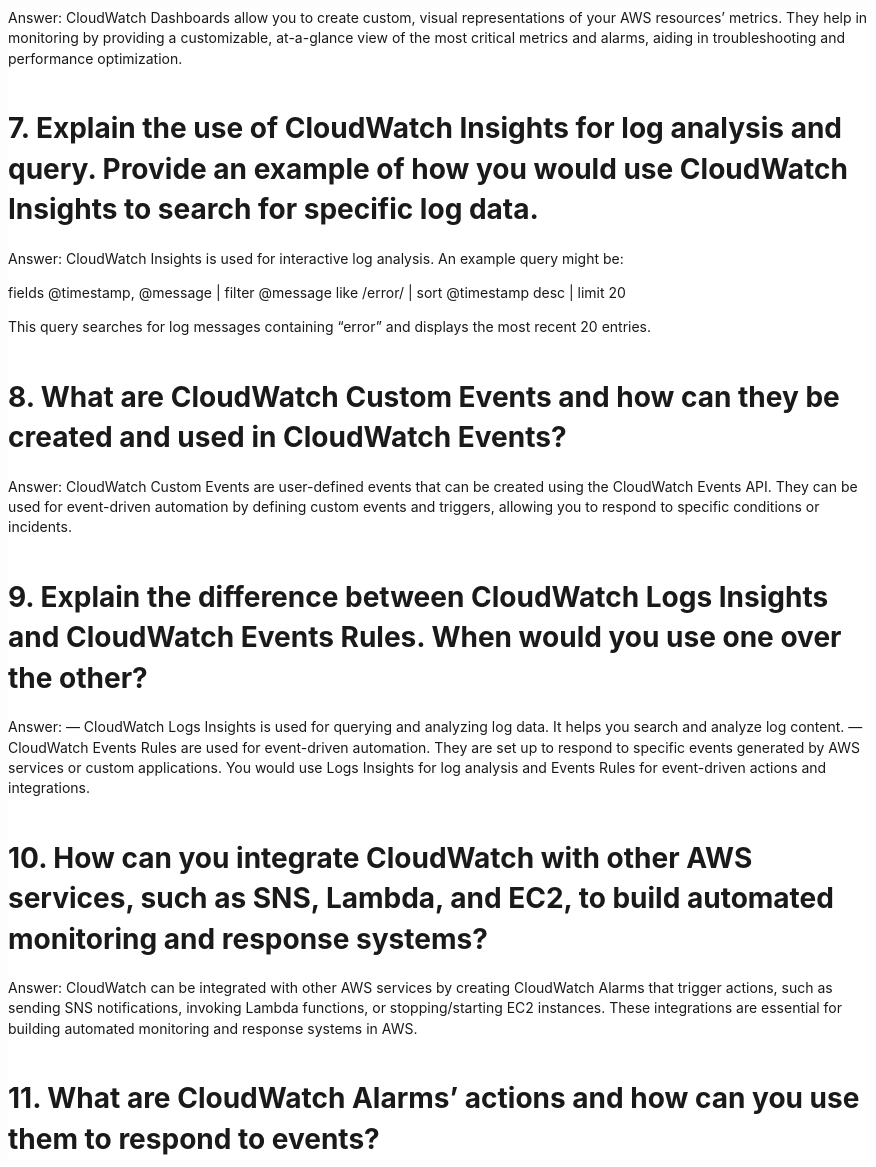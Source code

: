 Answer: CloudWatch Dashboards allow you to create custom, visual representations of your AWS resources’ metrics. They help in monitoring by providing a customizable, at-a-glance view of the most critical metrics and alarms, aiding in troubleshooting and performance optimization.

# 7. Explain the use of CloudWatch Insights for log analysis and query. Provide an example of how you would use CloudWatch Insights to search for specific log data.

Answer: CloudWatch Insights is used for interactive log analysis. An example query might be:

fields @timestamp, @message
| filter @message like /error/
| sort @timestamp desc
| limit 20

This query searches for log messages containing “error” and displays the most recent 20 entries.

# 8. What are CloudWatch Custom Events and how can they be created and used in CloudWatch Events?

Answer: CloudWatch Custom Events are user-defined events that can be created using the CloudWatch Events API. They can be used for event-driven automation by defining custom events and triggers, allowing you to respond to specific conditions or incidents.

# 9. Explain the difference between CloudWatch Logs Insights and CloudWatch Events Rules. When would you use one over the other?

Answer:
— CloudWatch Logs Insights is used for querying and analyzing log data. It helps you search and analyze log content.
— CloudWatch Events Rules are used for event-driven automation. They are set up to respond to specific events generated by AWS services or custom applications. You would use Logs Insights for log analysis and Events Rules for event-driven actions and integrations.

# 10. How can you integrate CloudWatch with other AWS services, such as SNS, Lambda, and EC2, to build automated monitoring and response systems?

Answer: CloudWatch can be integrated with other AWS services by creating CloudWatch Alarms that trigger actions, such as sending SNS notifications, invoking Lambda functions, or stopping/starting EC2 instances. These integrations are essential for building automated monitoring and response systems in AWS.

# 11. What are CloudWatch Alarms’ actions and how can you use them to respond to events?
